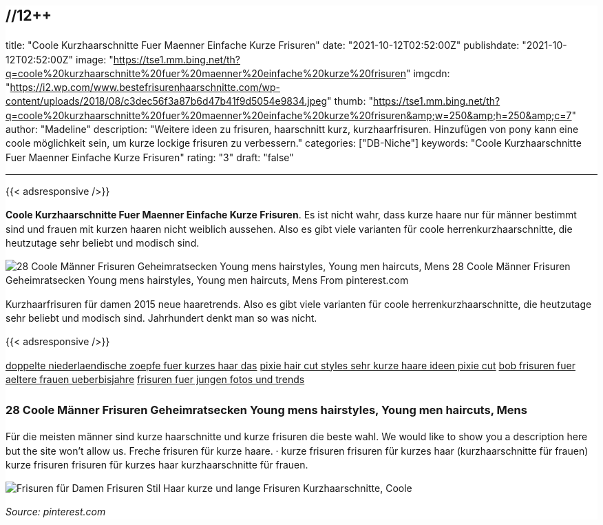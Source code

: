 //12++
---
title: "Coole Kurzhaarschnitte Fuer Maenner Einfache Kurze Frisuren"
date: "2021-10-12T02:52:00Z"
publishdate: "2021-10-12T02:52:00Z"
image: "https://tse1.mm.bing.net/th?q=coole%20kurzhaarschnitte%20fuer%20maenner%20einfache%20kurze%20frisuren"
imgcdn: "https://i2.wp.com/www.bestefrisurenhaarschnitte.com/wp-content/uploads/2018/08/c3dec56f3a87b6d47b41f9d5054e9834.jpeg"
thumb: "https://tse1.mm.bing.net/th?q=coole%20kurzhaarschnitte%20fuer%20maenner%20einfache%20kurze%20frisuren&amp;w=250&amp;h=250&amp;c=7"
author: "Madeline"
description: "Weitere ideen zu frisuren, haarschnitt kurz, kurzhaarfrisuren. Hinzufügen von pony kann eine coole möglichkeit sein, um kurze lockige frisuren zu verbessern."
categories: ["DB-Niche"]
keywords: "Coole Kurzhaarschnitte Fuer Maenner Einfache Kurze Frisuren"
rating: "3"
draft: "false"

---


{{< adsresponsive />}}

**Coole Kurzhaarschnitte Fuer Maenner Einfache Kurze Frisuren**. Es ist nicht wahr, dass kurze haare nur für männer bestimmt sind und frauen mit kurzen haaren nicht weiblich aussehen. Also es gibt viele varianten für coole herrenkurzhaarschnitte, die heutzutage sehr beliebt und modisch sind.


![28 Coole Männer Frisuren Geheimratsecken Young mens hairstyles, Young men haircuts, Mens](https://tse1.mm.bing.net/th?q=coole%20kurzhaarschnitte%20fuer%20maenner%20einfache%20kurze%20frisuren "28 Coole Männer Frisuren Geheimratsecken Young mens hairstyles, Young men haircuts, Mens")
28 Coole Männer Frisuren Geheimratsecken Young mens hairstyles, Young men haircuts, Mens From pinterest.com

Kurzhaarfrisuren für damen 2015 neue haaretrends. Also es gibt viele varianten für coole herrenkurzhaarschnitte, die heutzutage sehr beliebt und modisch sind. Jahrhundert denkt man so was nicht.

{{< adsresponsive />}}

[doppelte niederlaendische zoepfe fuer kurzes haar das](/doppelte-niederlaendische-zoepfe-fuer-kurzes-haar-das/) [pixie hair cut styles sehr kurze haare ideen pixie cut](/pixie-hair-cut-styles-sehr-kurze-haare-ideen-pixie-cut/) [bob frisuren fuer aeltere frauen ueberbisjahre](/bob-frisuren-fuer-aeltere-frauen-ueberbisjahre/) [frisuren fuer jungen fotos und trends](/frisuren-fuer-jungen-fotos-und-trends/) 

### 28 Coole Männer Frisuren Geheimratsecken Young mens hairstyles, Young men haircuts, Mens
Für die meisten männer sind kurze haarschnitte und kurze frisuren die beste wahl. We would like to show you a description here but the site won’t allow us. Freche frisuren für kurze haare. · kurze frisuren frisuren für kurzes haar (kurzhaarschnitte für frauen) kurze frisuren frisuren für kurzes haar kurzhaarschnitte für frauen.


![Frisuren für Damen Frisuren Stil Haar kurze und lange Frisuren Kurzhaarschnitte, Coole](https://i.pinimg.com/originals/f4/a7/52/f4a7521b79312fb1dada076f490d44c5.jpg "Frisuren für Damen Frisuren Stil Haar kurze und lange Frisuren Kurzhaarschnitte, Coole")

*Source: pinterest.com*

